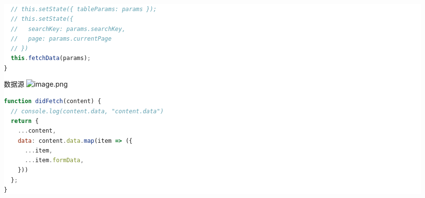 ```jsx
  // this.setState({ tableParams: params });
  // this.setState({
  //   searchKey: params.searchKey,
  //   page: params.currentPage
  // })
  this.fetchData(params);
}
```
数据源
![image.png](https://cdn.nlark.com/yuque/0/2022/png/26315821/1670380982999-c086e3b8-d0ca-444a-aa55-824b9b281868.png#averageHue=%23fdfdfc&clientId=ud2dda663-bf9d-4&from=paste&height=235&id=u28938730&name=image.png&originHeight=235&originWidth=402&originalType=binary&ratio=1&rotation=0&showTitle=false&size=11015&status=done&style=none&taskId=udf013c4f-0c5d-466e-8cfc-a0e59ebb010&title=&width=402)
```jsx
function didFetch(content) {
  // console.log(content.data, "content.data")
  return {
    ...content,
    data: content.data.map(item => ({
      ...item,
      ...item.formData,
    }))
  };
}
```
